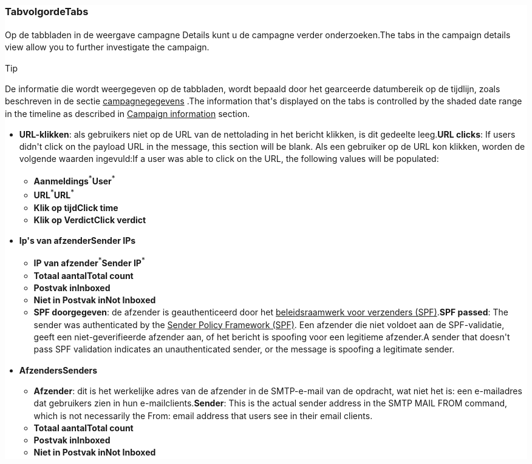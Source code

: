 ### <a name="tabs"></a><span data-ttu-id="d9f02-305">Tabvolgorde</span><span class="sxs-lookup"><span data-stu-id="d9f02-305">Tabs</span></span>

<span data-ttu-id="d9f02-306">Op de tabbladen in de weergave campagne Details kunt u de campagne verder onderzoeken.</span><span class="sxs-lookup"><span data-stu-id="d9f02-306">The tabs in the campaign details view allow you to further investigate the campaign.</span></span>

> [!TIP]
> <span data-ttu-id="d9f02-307">De informatie die wordt weergegeven op de tabbladen, wordt bepaald door het gearceerde datumbereik op de tijdlijn, zoals beschreven in de sectie [campagnegegevens](#campaign-information) .</span><span class="sxs-lookup"><span data-stu-id="d9f02-307">The information that's displayed on the tabs is controlled by the shaded date range in the timeline as described in [Campaign information](#campaign-information) section.</span></span>

- <span data-ttu-id="d9f02-308">**URL-klikken**: als gebruikers niet op de URL van de nettolading in het bericht klikken, is dit gedeelte leeg.</span><span class="sxs-lookup"><span data-stu-id="d9f02-308">**URL clicks**: If users didn't click on the payload URL in the message, this section will be blank.</span></span> <span data-ttu-id="d9f02-309">Als een gebruiker op de URL kon klikken, worden de volgende waarden ingevuld:</span><span class="sxs-lookup"><span data-stu-id="d9f02-309">If a user was able to click on the URL, the following values will be populated:</span></span>
  - <span data-ttu-id="d9f02-310">**Aanmeldings**<sup>\*</sup></span><span class="sxs-lookup"><span data-stu-id="d9f02-310">**User**<sup>\*</sup></span></span>
  - <span data-ttu-id="d9f02-311">**URL**<sup>\*</sup></span><span class="sxs-lookup"><span data-stu-id="d9f02-311">**URL**<sup>\*</sup></span></span>
  - <span data-ttu-id="d9f02-312">**Klik op tijd**</span><span class="sxs-lookup"><span data-stu-id="d9f02-312">**Click time**</span></span>
  - <span data-ttu-id="d9f02-313">**Klik op Verdict**</span><span class="sxs-lookup"><span data-stu-id="d9f02-313">**Click verdict**</span></span>

- <span data-ttu-id="d9f02-314">**Ip's van afzender**</span><span class="sxs-lookup"><span data-stu-id="d9f02-314">**Sender IPs**</span></span>
  - <span data-ttu-id="d9f02-315">**IP van afzender**<sup>\*</sup></span><span class="sxs-lookup"><span data-stu-id="d9f02-315">**Sender IP**<sup>\*</sup></span></span>
  - <span data-ttu-id="d9f02-316">**Totaal aantal**</span><span class="sxs-lookup"><span data-stu-id="d9f02-316">**Total count**</span></span>
  - <span data-ttu-id="d9f02-317">**Postvak in**</span><span class="sxs-lookup"><span data-stu-id="d9f02-317">**Inboxed**</span></span>
  - <span data-ttu-id="d9f02-318">**Niet in Postvak in**</span><span class="sxs-lookup"><span data-stu-id="d9f02-318">**Not Inboxed**</span></span>
  - <span data-ttu-id="d9f02-319">**SPF doorgegeven**: de afzender is geauthenticeerd door het [beleidsraamwerk voor verzenders (SPF)](how-office-365-uses-spf-to-prevent-spoofing.md).</span><span class="sxs-lookup"><span data-stu-id="d9f02-319">**SPF passed**: The sender was authenticated by the [Sender Policy Framework (SPF)](how-office-365-uses-spf-to-prevent-spoofing.md).</span></span> <span data-ttu-id="d9f02-320">Een afzender die niet voldoet aan de SPF-validatie, geeft een niet-geverifieerde afzender aan, of het bericht is spoofing voor een legitieme afzender.</span><span class="sxs-lookup"><span data-stu-id="d9f02-320">A sender that doesn't pass SPF validation indicates an unauthenticated sender, or the message is spoofing a legitimate sender.</span></span>

- <span data-ttu-id="d9f02-321">**Afzenders**</span><span class="sxs-lookup"><span data-stu-id="d9f02-321">**Senders**</span></span>
  - <span data-ttu-id="d9f02-322">**Afzender**: dit is het werkelijke adres van de afzender in de SMTP-e-mail van de opdracht, wat niet het is: een e-mailadres dat gebruikers zien in hun e-mailclients.</span><span class="sxs-lookup"><span data-stu-id="d9f02-322">**Sender**: This is the actual sender address in the SMTP MAIL FROM command, which is not necessarily the From: email address that users see in their email clients.</span></span>
  - <span data-ttu-id="d9f02-323">**Totaal aantal**</span><span class="sxs-lookup"><span data-stu-id="d9f02-323">**Total count**</span></span>
  - <span data-ttu-id="d9f02-324">**Postvak in**</span><span class="sxs-lookup"><span data-stu-id="d9f02-324">**Inboxed**</span></span>
  - <span data-ttu-id="d9f02-325">**Niet in Postvak in**</span><span class="sxs-lookup"><span data-stu-id="d9f02-325">**Not Inboxed**</span></span>